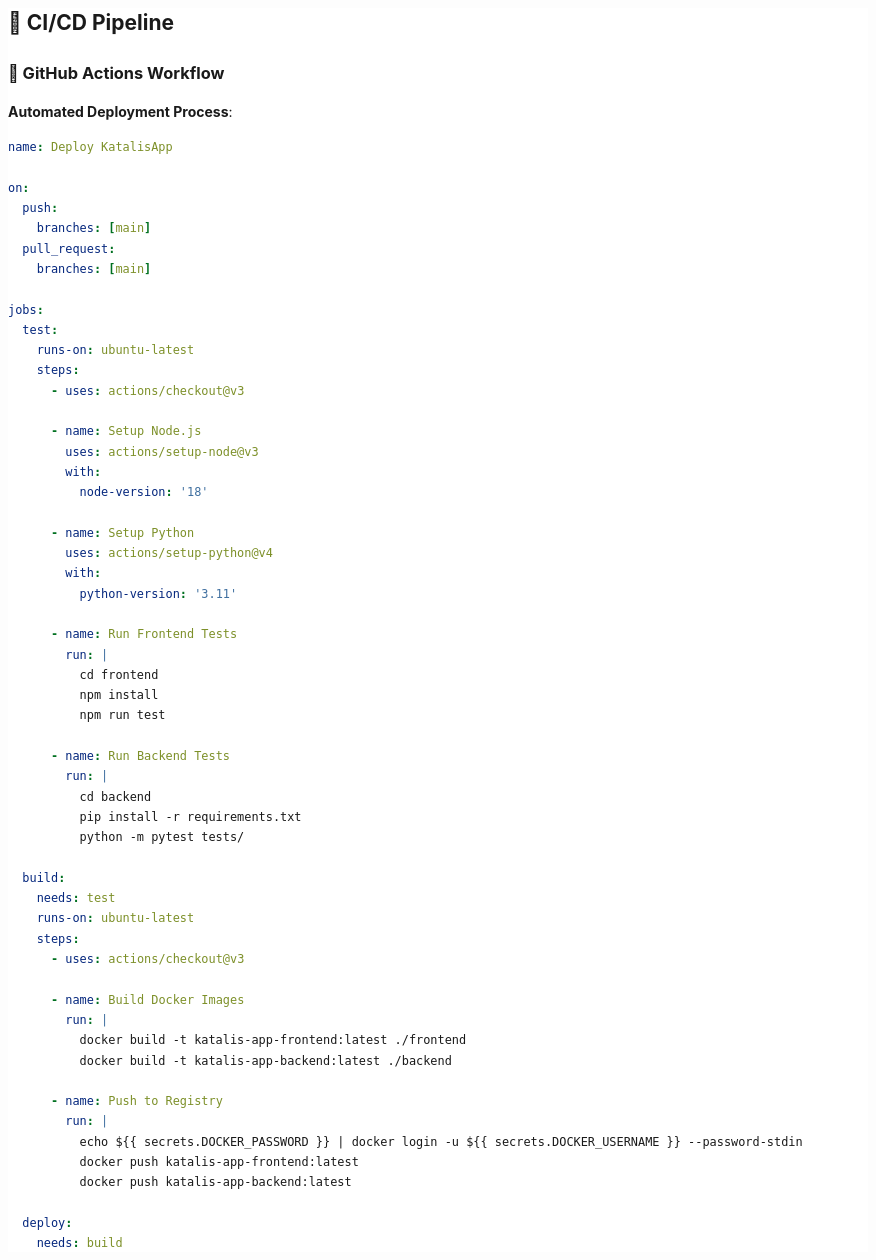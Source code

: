 
## 🚀 CI/CD Pipeline

### 🔄 GitHub Actions Workflow

**Automated Deployment Process**:
```yaml
name: Deploy KatalisApp

on:
  push:
    branches: [main]
  pull_request:
    branches: [main]

jobs:
  test:
    runs-on: ubuntu-latest
    steps:
      - uses: actions/checkout@v3
      
      - name: Setup Node.js
        uses: actions/setup-node@v3
        with:
          node-version: '18'
          
      - name: Setup Python
        uses: actions/setup-python@v4
        with:
          python-version: '3.11'
          
      - name: Run Frontend Tests
        run: |
          cd frontend
          npm install
          npm run test
          
      - name: Run Backend Tests
        run: |
          cd backend
          pip install -r requirements.txt
          python -m pytest tests/
  
  build:
    needs: test
    runs-on: ubuntu-latest
    steps:
      - uses: actions/checkout@v3
      
      - name: Build Docker Images
        run: |
          docker build -t katalis-app-frontend:latest ./frontend
          docker build -t katalis-app-backend:latest ./backend
          
      - name: Push to Registry
        run: |
          echo ${{ secrets.DOCKER_PASSWORD }} | docker login -u ${{ secrets.DOCKER_USERNAME }} --password-stdin
          docker push katalis-app-frontend:latest
          docker push katalis-app-backend:latest
  
  deploy:
    needs: build
```